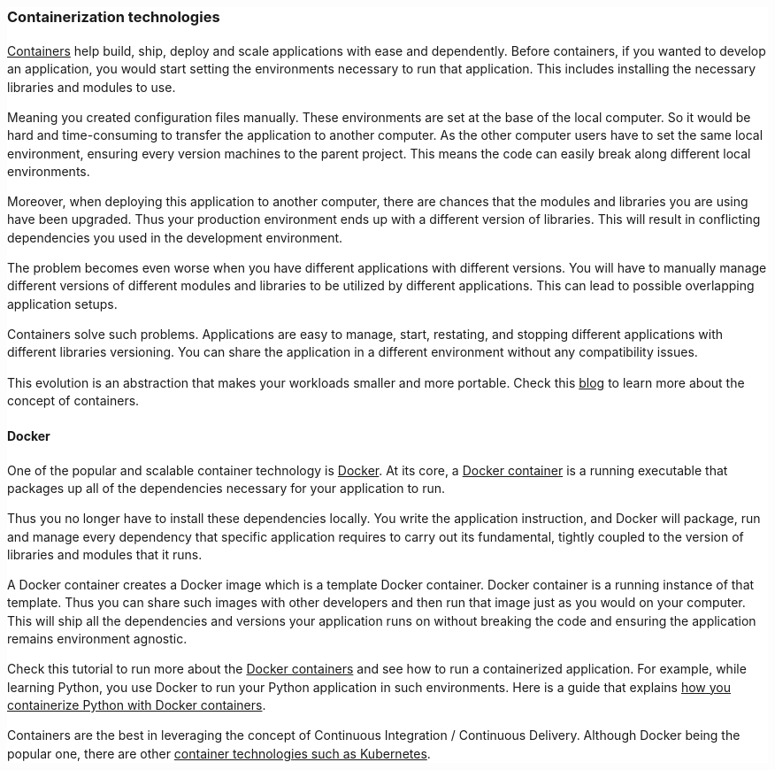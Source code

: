 ### Containerization technologies

[Containers](https://www.section.io/engineering-education/history-of-container-technology/) help build, ship, deploy and scale applications with ease and dependently. Before containers, if you wanted to develop an application, you would start setting the environments necessary to run that application. This includes installing the necessary libraries and modules to use.

Meaning you created configuration files manually. These environments are set at the base of the local computer. So it would be hard and time-consuming to transfer the application to another computer. As the other computer users have to set the same local environment, ensuring every version machines to the parent project. This means the code can easily break along different local environments.

Moreover, when deploying this application to another computer, there are chances that the modules and libraries you are using have been upgraded. Thus your production environment ends up with a different version of libraries. This will result in conflicting dependencies you used in the development environment.

The problem becomes even worse when you have different applications with different versions. You will have to manually manage different versions of different modules and libraries to be utilized by different applications. This can lead to possible overlapping application setups.

Containers solve such problems. Applications are easy to manage, start, restating, and stopping different applications with different libraries versioning. You can share the application in a different environment without any compatibility issues.

This evolution is an abstraction that makes your workloads smaller and more portable. Check this [blog](https://www.section.io/engineering-education/history-of-container-technology/) to learn more about the concept of containers.

#### Docker

One of the popular and scalable container technology is [Docker](https://www.docker.com/). At its core, a [Docker container](https://www.section.io/engineering-education/running-and-managing-docker/) is a running executable that packages up all of the dependencies necessary for your application to run.

Thus you no longer have to install these dependencies locally. You write the application instruction, and Docker will package, run and manage every dependency that specific application requires to carry out its fundamental, tightly coupled to the version of libraries and modules that it runs.

A Docker container creates a Docker image which is a template Docker container. Docker container is a running instance of that template. Thus you can share such images with other developers and then run that image just as you would on your computer. This will ship all the dependencies and versions your application runs on without breaking the code and ensuring the application remains environment agnostic.

Check this tutorial to run more about the [Docker containers](https://www.section.io/engineering-education/getting-started-with-docker/) and see how to run a containerized application. For example, while learning Python, you use Docker to run your Python application in such environments. Here is a guide that explains [how you containerize Python with Docker containers](https://www.section.io/engineering-education/how-to-containerize-a-python-application/).

Containers are the best in leveraging the concept of Continuous Integration / Continuous Delivery. Although Docker being the popular one, there are other [container technologies such as Kubernetes](https://www.section.io/engineering-education/deploy-docker-container-to-kubernetes-cluster/).

